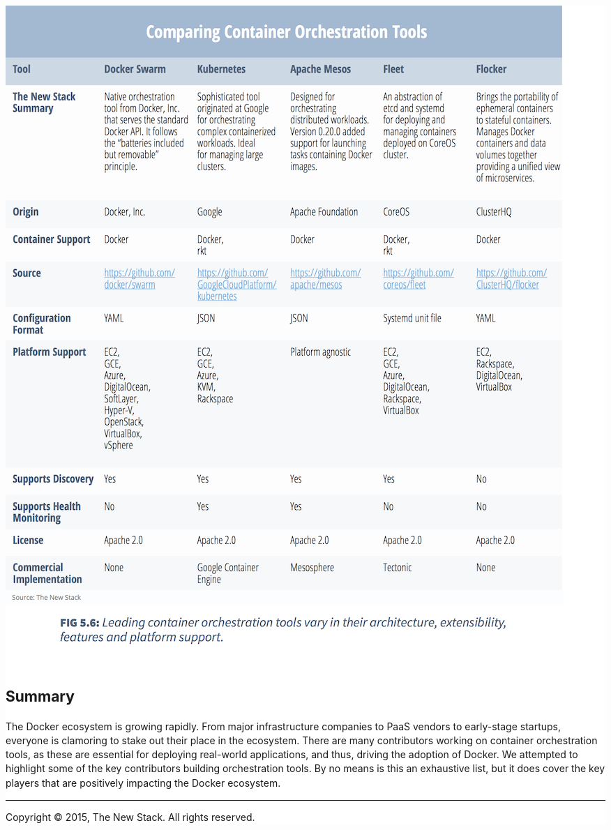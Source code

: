 ![Comparing Container Orchestration Tools](resource/DockerOrchestrationTools/ComparingContainerOrchestrationTools_800.png)

## Summary
The Docker ecosystem is growing rapidly. From major infrastructure companies to PaaS vendors to early-stage startups, everyone is clamoring to stake out their place in the ecosystem. There are many contributors working on container orchestration tools, as these are essential for deploying real-world applications, and thus, driving the adoption of Docker. We attempted to highlight some of the key contributors building orchestration tools. By no means is this an exhaustive list, but it does cover the key players that are positively impacting the Docker ecosystem.

---
Copyright &copy; 2015, The New Stack. All rights reserved.